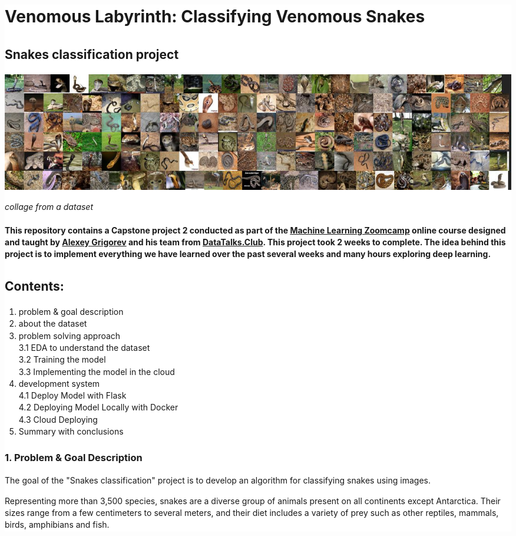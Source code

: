 # Venomous Labyrinth: Classifying Venomous Snakes
## Snakes classification project

<p align="center">
  <img src="https://github.com/adamfdnb/course-mlzoomcamp2023/blob/main/Capstone%20Project%202/images/collage_v1.jpg">
</p>

*collage from a dataset*

#### This repository contains a Capstone project 2 conducted as part of the [Machine Learning Zoomcamp](https://github.com/alexeygrigorev/mlbookcamp-code/tree/master/course-zoomcamp) online course designed and taught by [Alexey Grigorev](https://github.com/alexeygrigorev) and his team from [DataTalks.Club](https://datatalks.club/). This project took 2 weeks to complete. The idea behind this project is to implement everything we have learned over the past several weeks and many hours exploring deep learning.

## Contents:
1. problem & goal description
2. about the dataset
3. problem solving approach<br>
3.1 EDA to understand the dataset<br>
3.2 Training the model<br>
3.3 Implementing the model in the cloud<br>
4. development system<br>
   4.1 Deploy Model with Flask<br>
   4.2 Deploying Model Locally with Docker<br>
   4.3 Cloud Deploying <br>
5. Summary with conclusions

### 1. Problem & Goal Description

The goal of the "Snakes classification" project is to develop an algorithm for classifying snakes using images.

Representing more than 3,500 species, snakes are a diverse group of animals present on all continents except Antarctica. Their sizes range from a few centimeters to several meters, and their diet includes a variety of prey such as other reptiles, mammals, birds, amphibians and fish.
